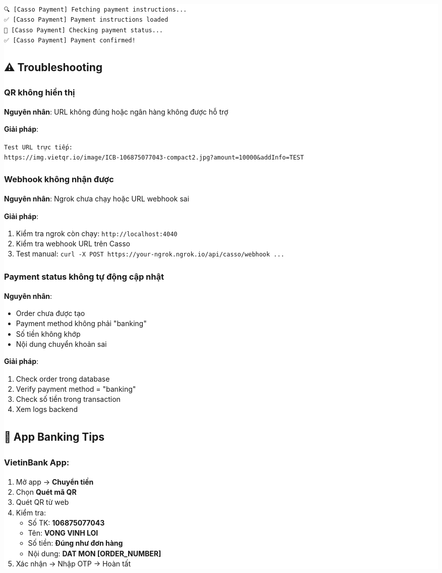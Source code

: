 ```
🔍 [Casso Payment] Fetching payment instructions...
✅ [Casso Payment] Payment instructions loaded
🔄 [Casso Payment] Checking payment status...
✅ [Casso Payment] Payment confirmed!
```

## ⚠️ Troubleshooting

### QR không hiển thị

**Nguyên nhân**: URL không đúng hoặc ngân hàng không được hỗ trợ

**Giải pháp**:
```
Test URL trực tiếp:
https://img.vietqr.io/image/ICB-106875077043-compact2.jpg?amount=10000&addInfo=TEST
```

### Webhook không nhận được

**Nguyên nhân**: Ngrok chưa chạy hoặc URL webhook sai

**Giải pháp**:
1. Kiểm tra ngrok còn chạy: `http://localhost:4040`
2. Kiểm tra webhook URL trên Casso
3. Test manual: `curl -X POST https://your-ngrok.ngrok.io/api/casso/webhook ...`

### Payment status không tự động cập nhật

**Nguyên nhân**: 
- Order chưa được tạo
- Payment method không phải "banking"
- Số tiền không khớp
- Nội dung chuyển khoản sai

**Giải pháp**:
1. Check order trong database
2. Verify payment method = "banking"
3. Check số tiền trong transaction
4. Xem logs backend

## 📱 App Banking Tips

### VietinBank App:

1. Mở app → **Chuyển tiền**
2. Chọn **Quét mã QR**
3. Quét QR từ web
4. Kiểm tra:
   - Số TK: **106875077043**
   - Tên: **VONG VINH LOI**
   - Số tiền: **Đúng như đơn hàng**
   - Nội dung: **DAT MON [ORDER_NUMBER]**
5. Xác nhận → Nhập OTP → Hoàn tất
